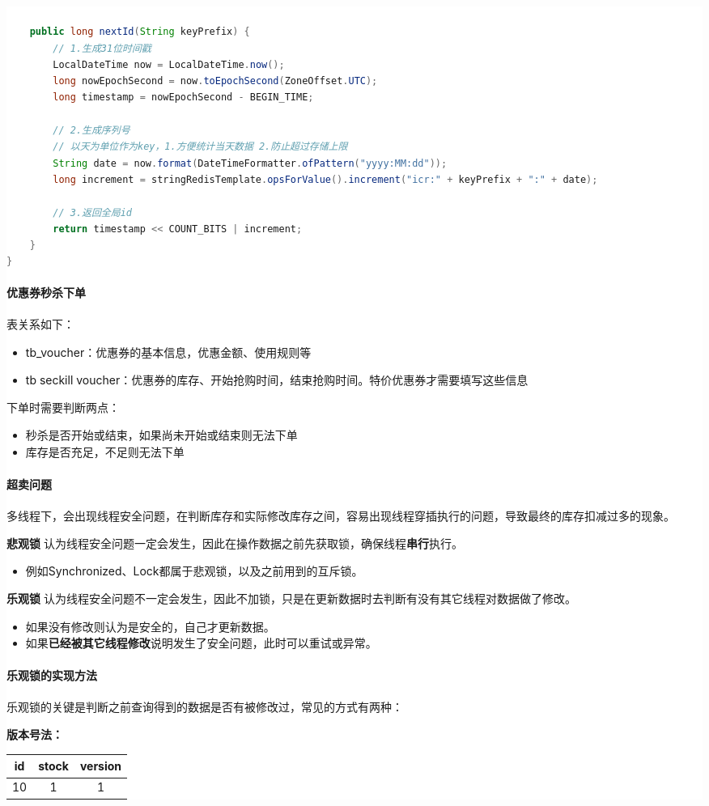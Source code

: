 ```java

    public long nextId(String keyPrefix) {
        // 1.生成31位时间戳
        LocalDateTime now = LocalDateTime.now();
        long nowEpochSecond = now.toEpochSecond(ZoneOffset.UTC);
        long timestamp = nowEpochSecond - BEGIN_TIME;

        // 2.生成序列号
        // 以天为单位作为key，1.方便统计当天数据 2.防止超过存储上限
        String date = now.format(DateTimeFormatter.ofPattern("yyyy:MM:dd"));
        long increment = stringRedisTemplate.opsForValue().increment("icr:" + keyPrefix + ":" + date);

        // 3.返回全局id
        return timestamp << COUNT_BITS | increment;
    }
}
```



#### 优惠券秒杀下单

表关系如下：

- tb_voucher：优惠券的基本信息，优惠金额、使用规则等

- tb seckill voucher：优惠券的库存、开始抢购时间，结束抢购时间。特价优惠券才需要填写这些信息

下单时需要判断两点：

- 秒杀是否开始或结束，如果尚未开始或结束则无法下单
- 库存是否充足，不足则无法下单



#### 超卖问题

多线程下，会出现线程安全问题，在判断库存和实际修改库存之间，容易出现线程穿插执行的问题，导致最终的库存扣减过多的现象。

**悲观锁**
认为线程安全问题一定会发生，因此在操作数据之前先获取锁，确保线程**串行**执行。

- 例如Synchronized、Lock都属于悲观锁，以及之前用到的互斥锁。

**乐观锁**
认为线程安全问题不一定会发生，因此不加锁，只是在更新数据时去判断有没有其它线程对数据做了修改。

- 如果没有修改则认为是安全的，自己才更新数据。
- 如果**已经被其它线程修改**说明发生了安全问题，此时可以重试或异常。

#### 乐观锁的实现方法

乐观锁的关键是判断之前查询得到的数据是否有被修改过，常见的方式有两种：

**版本号法：**

|  id  | stock | version |
| :--: | :---: | :-----: |
|  10  |   1   |    1    |
